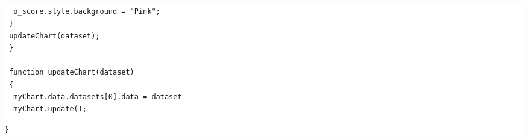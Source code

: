      o_score.style.background = "Pink";
     }
     updateChart(dataset);
     }
        
     function updateChart(dataset)
     {
      myChart.data.datasets[0].data = dataset
      myChart.update();
  }

  </script>
</html>
